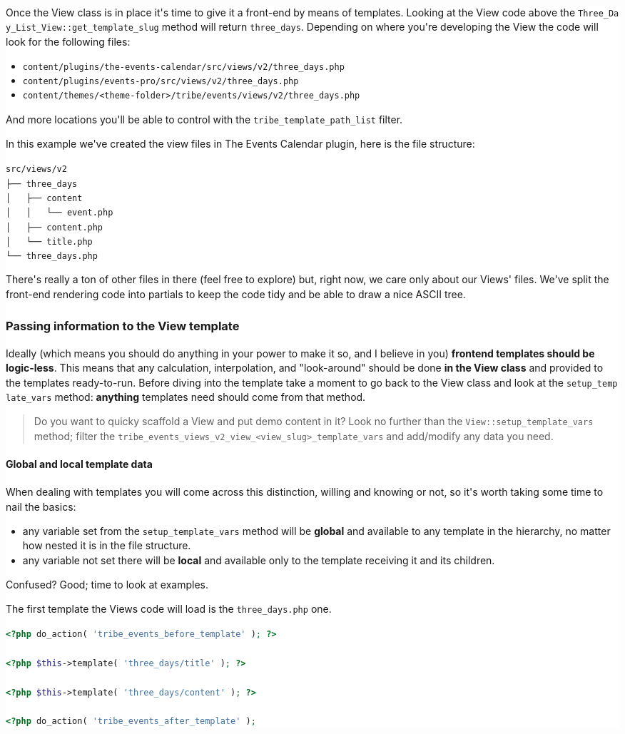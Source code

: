 Once the View class is in place it's time to give it a front-end by means of templates.
Looking at the View code above the `Three_Day_List_View::get_template_slug` method will return `three_days`.
Depending on where you're developing the View the code will look for the following files:
* `content/plugins/the-events-calendar/src/views/v2/three_days.php`
* `content/plugins/events-pro/src/views/v2/three_days.php`
* `content/themes/<theme-folder>/tribe/events/views/v2/three_days.php`

And more locations you'll be able to control with the `tribe_template_path_list` filter.

In this example we've created the view files in The Events Calendar plugin, here is the file structure:
```
src/views/v2
├── three_days
│   ├── content
│   │   └── event.php
│   ├── content.php
│   └── title.php
└── three_days.php
```

There's really a ton of other files in there (feel free to explore) but, right now, we care only about our Views' files.
We've split the front-end rendering code into partials to keep the code tidy and be able to draw a nice ASCII tree.

### Passing information to the View template

Ideally (which means you should do anything in your power to make it so, and I believe in you) **frontend templates should be logic-less**.
This means that any calculation, interpolation, and "look-around"  should be done **in the View class** and provided to the templates ready-to-run.
Before diving into the template take a moment to go back to the View class and look at the `setup_template_vars` method: **anything** templates need should come from that method.

> Do you want to quicky scaffold a View and put demo content in it? Look no further than the `View::setup_template_vars` method; filter the `tribe_events_views_v2_view_<view_slug>_template_vars` and add/modify any data you need.

#### Global and local template data
When dealing with templates you will come across this distinction, willing and knowing or not, so it's worth taking some time to nail the basics:

* any variable set from the `setup_template_vars` method will be **global** and available to any template in the hierarchy, no matter how nested it is in the file structure.
* any variable not set there will be **local** and available only to the template receiving it and its children.

Confused? Good; time to look at examples.

The first template the Views code will load is the `three_days.php` one.

```php
<?php do_action( 'tribe_events_before_template' ); ?>

<?php $this->template( 'three_days/title' ); ?>

<?php $this->template( 'three_days/content' ); ?>

<?php do_action( 'tribe_events_after_template' );
```
